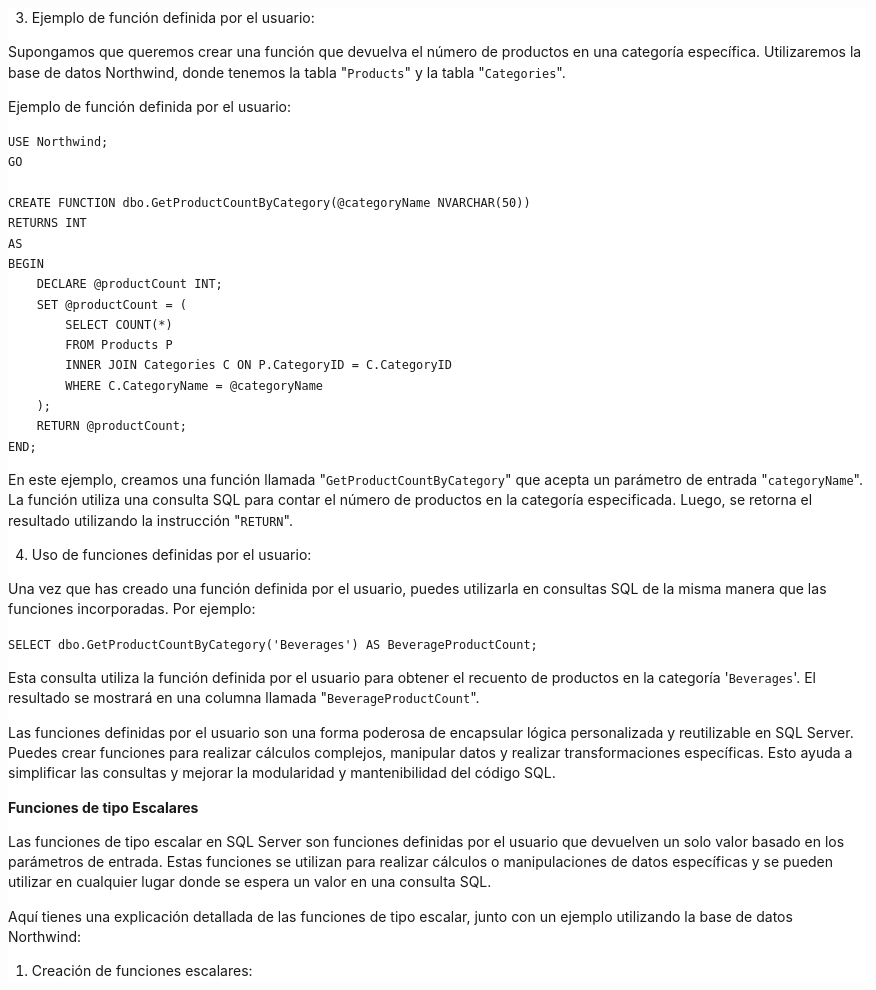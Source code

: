 3. Ejemplo de función definida por el usuario:

Supongamos que queremos crear una función que devuelva el número de productos en una categoría específica. Utilizaremos la base de datos Northwind, donde tenemos la tabla "`Products`" y la tabla "`Categories`".

Ejemplo de función definida por el usuario:

```
USE Northwind;
GO

CREATE FUNCTION dbo.GetProductCountByCategory(@categoryName NVARCHAR(50))
RETURNS INT
AS
BEGIN
    DECLARE @productCount INT;
    SET @productCount = (
        SELECT COUNT(*)
        FROM Products P
        INNER JOIN Categories C ON P.CategoryID = C.CategoryID
        WHERE C.CategoryName = @categoryName
    );
    RETURN @productCount;
END;
```

En este ejemplo, creamos una función llamada "`GetProductCountByCategory`" que acepta un parámetro de entrada "`categoryName`". La función utiliza una consulta SQL para contar el número de productos en la categoría especificada. Luego, se retorna el resultado utilizando la instrucción "`RETURN`".

4. Uso de funciones definidas por el usuario:

Una vez que has creado una función definida por el usuario, puedes utilizarla en consultas SQL de la misma manera que las funciones incorporadas. Por ejemplo:

`SELECT dbo.GetProductCountByCategory('Beverages') AS BeverageProductCount;`

Esta consulta utiliza la función definida por el usuario para obtener el recuento de productos en la categoría '`Beverages`'. El resultado se mostrará en una columna llamada "`BeverageProductCount`".

Las funciones definidas por el usuario son una forma poderosa de encapsular lógica personalizada y reutilizable en SQL Server. Puedes crear funciones para realizar cálculos complejos, manipular datos y realizar transformaciones específicas. Esto ayuda a simplificar las consultas y mejorar la modularidad y mantenibilidad del código SQL.

**Funciones de tipo Escalares**

Las funciones de tipo escalar en SQL Server son funciones definidas por el usuario que devuelven un solo valor basado en los parámetros de entrada. Estas funciones se utilizan para realizar cálculos o manipulaciones de datos específicas y se pueden utilizar en cualquier lugar donde se espera un valor en una consulta SQL.

Aquí tienes una explicación detallada de las funciones de tipo escalar, junto con un ejemplo utilizando la base de datos Northwind:

1. Creación de funciones escalares:
